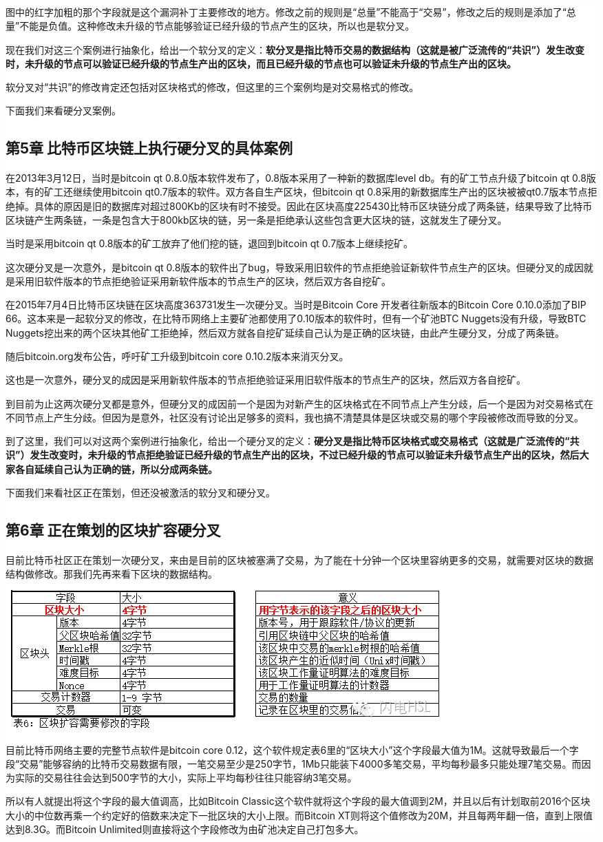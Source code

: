 
图中的红字加粗的那个字段就是这个漏洞补丁主要修改的地方。修改之前的规则是“总量”不能高于“交易”，修改之后的规则是添加了“总量”不能是负值。这种修改未升级的节点能够验证已经升级的节点产生的区块，所以也是软分叉。

现在我们对这三个案例进行抽象化，给出一个软分叉的定义：**软分叉是指比特币交易的数据结构（这就是被广泛流传的“共识”）发生改变时，未升级的节点可以验证已经升级的节点生产出的区块，而且已经升级的节点也可以验证未升级的节点生产出的区块。**

软分叉对“共识”的修改肯定还包括对区块格式的修改，但这里的三个案例均是对交易格式的修改。

下面我们来看硬分叉案例。

## 第5章 比特币区块链上执行硬分叉的具体案例
在2013年3月12日，当时是bitcoin qt 0.8.0版本软件发布了，0.8版本采用了一种新的数据库level db。有的矿工节点升级了bitcoin qt 0.8版本，有的矿工还继续使用bitcoin qt0.7版本的软件。双方各自生产区块，但bitcoin qt 0.8采用的新数据库生产出的区块被被qt0.7版本节点拒绝掉。具体的原因是旧的数据库对超过800Kb的区块有时不接受。因此在区块高度225430比特币区块链分成了两条链，结果导致了比特币区块链产生两条链，一条是包含大于800kb区块的链，另一条是拒绝承认这些包含更大区块的链，这就发生了硬分叉。

当时是采用bitcoin qt 0.8版本的矿工放弃了他们挖的链，退回到bitcoin qt 0.7版本上继续挖矿。

这次硬分叉是一次意外，是bitcoin qt 0.8版本的软件出了bug，导致采用旧软件的节点拒绝验证新软件节点生产的区块。但硬分叉的成因就是采用旧软件版本的节点拒绝验证采用新软件版本的节点生产的区块，然后双方各自挖矿。

在2015年7月4日比特币区块链在区块高度363731发生一次硬分叉。当时是Bitcoin Core 开发者往新版本的Bitcoin Core 0.10.0添加了BIP 66。这本来是一起软分叉的修改，在比特币网络上主要矿池都使用了0.10版本的软件时，但有一个矿池BTC Nuggets没有升级，导致BTC Nuggets挖出来的两个区块其他矿工拒绝掉，然后双方就各自挖矿延续自己认为是正确的区块链，由此产生硬分叉，分成了两条链。

随后bitcoin.org发布公告，呼吁矿工升级到bitcoin core 0.10.2版本来消灭分叉。

这也是一次意外，硬分叉的成因是采用新软件版本的节点拒绝验证采用旧软件版本的节点生产的区块，然后双方各自挖矿。

到目前为止这两次硬分叉都是意外，但硬分叉的成因前一个是因为对新产生的区块格式在不同节点上产生分歧，后一个是因为对交易格式在不同节点上产生分歧。但因为是意外，社区没有讨论出足够多的资料，我也搞不清楚具体是区块或交易的哪个字段被修改而导致的分叉。

到了这里，我们可以对这两个案例进行抽象化，给出一个硬分叉的定义：**硬分叉是指比特币区块格式或交易格式（这就是广泛流传的“共识”）发生改变时，未升级的节点拒绝验证已经升级的节点生产出的区块，不过已经升级的节点可以验证未升级节点生产出的区块，然后大家各自延续自己认为正确的链，所以分成两条链。**

下面我们来看社区正在策划，但还没被激活的软分叉和硬分叉。
 
## 第6章 正在策划的区块扩容硬分叉
目前比特币社区正在策划一次硬分叉，来由是目前的区块被塞满了交易，为了能在十分钟一个区块里容纳更多的交易，就需要对区块的数据结构做修改。那我们先再来看下区块的数据结构。
![区块扩容硬分叉需要修改的字段](media/比特币软硬分叉-区块扩容硬分叉需要修改的字段.png)

目前比特币网络主要的完整节点软件是bitcoin core 0.12，这个软件规定表6里的“区块大小”这个字段最大值为1M。这就导致最后一个字段“交易”能够容纳的比特币交易数据有限，一笔交易至少是250字节，1Mb只能装下4000多笔交易，平均每秒最多只能处理7笔交易。而因为实际的交易往往会达到500字节的大小，实际上平均每秒往往只能容纳3笔交易。

所以有人就提出将这个字段的最大值调高，比如Bitcoin Classic这个软件就将这个字段的最大值调到2M，并且以后有计划取前2016个区块大小的中位数再乘一个约定好的倍数来决定下一批区块的大小上限。而Bitcoin XT则将这个值修改为20M，并且每两年翻一倍，直到上限值达到8.3G。而Bitcoin Unlimited则直接将这个字段修改为由矿池决定自己打包多大。
